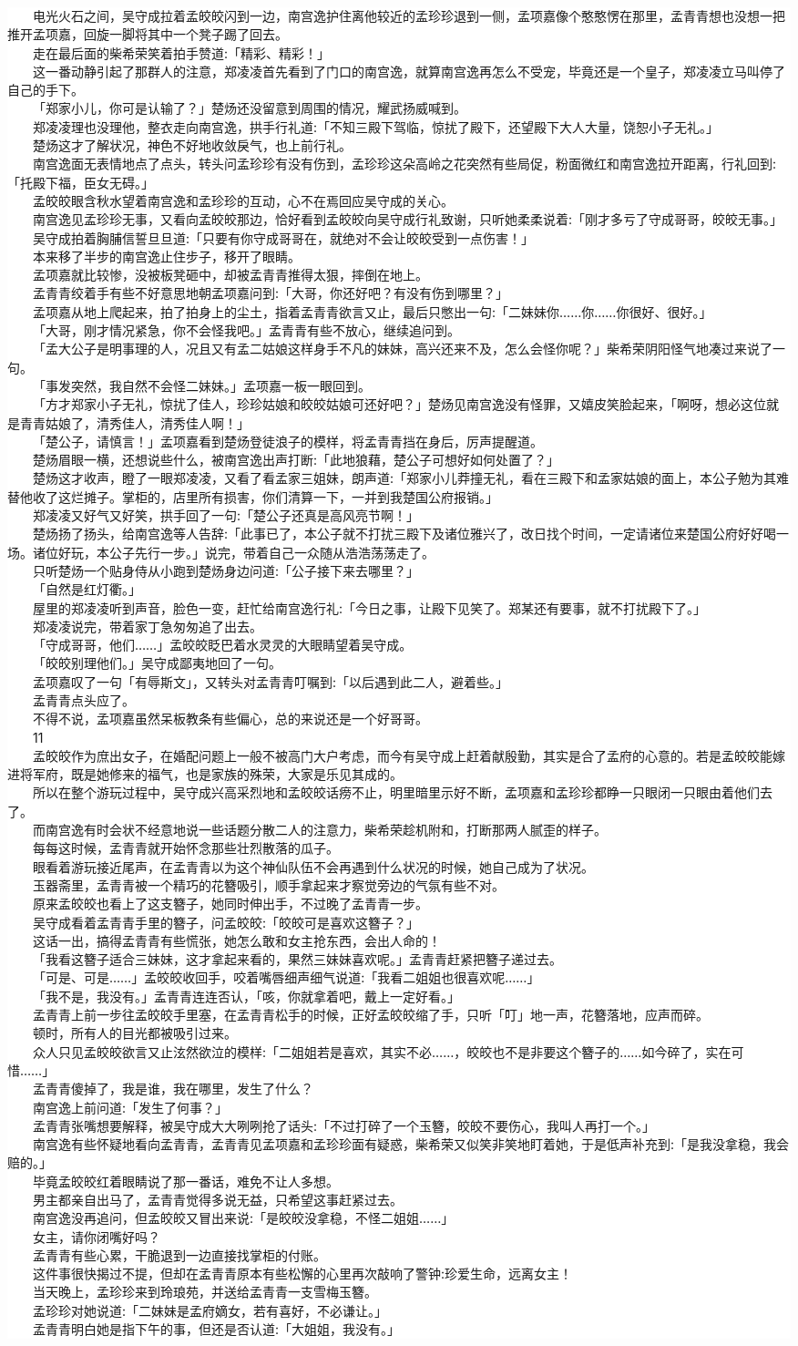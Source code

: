 &emsp;&emsp;电光火石之间，吴守成拉着孟皎皎闪到一边，南宫逸护住离他较近的孟珍珍退到一侧，孟项嘉像个憨憨愣在那里，孟青青想也没想一把推开孟项嘉，回旋一脚将其中一个凳子踢了回去。  
&emsp;&emsp;走在最后面的柴希荣笑着拍手赞道:「精彩、精彩！」  
&emsp;&emsp;这一番动静引起了那群人的注意，郑凌凌首先看到了门口的南宫逸，就算南宫逸再怎么不受宠，毕竟还是一个皇子，郑凌凌立马叫停了自己的手下。  
&emsp;&emsp;「郑家小儿，你可是认输了？」楚炀还没留意到周围的情况，耀武扬威喊到。  
&emsp;&emsp;郑凌凌理也没理他，整衣走向南宫逸，拱手行礼道:「不知三殿下驾临，惊扰了殿下，还望殿下大人大量，饶恕小子无礼。」  
&emsp;&emsp;楚炀这才了解状况，神色不好地收敛戾气，也上前行礼。  
&emsp;&emsp;南宫逸面无表情地点了点头，转头问孟珍珍有没有伤到，孟珍珍这朵高岭之花突然有些局促，粉面微红和南宫逸拉开距离，行礼回到:「托殿下福，臣女无碍。」  
&emsp;&emsp;孟皎皎眼含秋水望着南宫逸和孟珍珍的互动，心不在焉回应吴守成的关心。  
&emsp;&emsp;南宫逸见孟珍珍无事，又看向孟皎皎那边，恰好看到孟皎皎向吴守成行礼致谢，只听她柔柔说着:「刚才多亏了守成哥哥，皎皎无事。」  
&emsp;&emsp;吴守成拍着胸脯信誓旦旦道:「只要有你守成哥哥在，就绝对不会让皎皎受到一点伤害！」  
&emsp;&emsp;本来移了半步的南宫逸止住步子，移开了眼睛。  
&emsp;&emsp;孟项嘉就比较惨，没被板凳砸中，却被孟青青推得太狠，摔倒在地上。  
&emsp;&emsp;孟青青绞着手有些不好意思地朝孟项嘉问到:「大哥，你还好吧？有没有伤到哪里？」  
&emsp;&emsp;孟项嘉从地上爬起来，拍了拍身上的尘土，指着孟青青欲言又止，最后只憋出一句:「二妹妹你……你……你很好、很好。」  
&emsp;&emsp;「大哥，刚才情况紧急，你不会怪我吧。」孟青青有些不放心，继续追问到。  
&emsp;&emsp;「孟大公子是明事理的人，况且又有孟二姑娘这样身手不凡的妹妹，高兴还来不及，怎么会怪你呢？」柴希荣阴阳怪气地凑过来说了一句。  
&emsp;&emsp;「事发突然，我自然不会怪二妹妹。」孟项嘉一板一眼回到。  
&emsp;&emsp;「方才郑家小子无礼，惊扰了佳人，珍珍姑娘和皎皎姑娘可还好吧？」楚炀见南宫逸没有怪罪，又嬉皮笑脸起来，「啊呀，想必这位就是青青姑娘了，清秀佳人，清秀佳人啊！」  
&emsp;&emsp;「楚公子，请慎言！」孟项嘉看到楚炀登徒浪子的模样，将孟青青挡在身后，厉声提醒道。  
&emsp;&emsp;楚炀眉眼一横，还想说些什么，被南宫逸出声打断:「此地狼藉，楚公子可想好如何处置了？」  
&emsp;&emsp;楚炀这才收声，瞪了一眼郑凌凌，又看了看孟家三姐妹，朗声道:「郑家小儿莽撞无礼，看在三殿下和孟家姑娘的面上，本公子勉为其难替他收了这烂摊子。掌柜的，店里所有损害，你们清算一下，一并到我楚国公府报销。」  
&emsp;&emsp;郑凌凌又好气又好笑，拱手回了一句:「楚公子还真是高风亮节啊！」  
&emsp;&emsp;楚炀扬了扬头，给南宫逸等人告辞:「此事已了，本公子就不打扰三殿下及诸位雅兴了，改日找个时间，一定请诸位来楚国公府好好喝一场。诸位好玩，本公子先行一步。」说完，带着自己一众随从浩浩荡荡走了。  
&emsp;&emsp;只听楚炀一个贴身侍从小跑到楚炀身边问道:「公子接下来去哪里？」  
&emsp;&emsp;「自然是红灯衢。」  
&emsp;&emsp;屋里的郑凌凌听到声音，脸色一变，赶忙给南宫逸行礼:「今日之事，让殿下见笑了。郑某还有要事，就不打扰殿下了。」  
&emsp;&emsp;郑凌凌说完，带着家丁急匆匆追了出去。  
&emsp;&emsp;「守成哥哥，他们……」孟皎皎眨巴着水灵灵的大眼睛望着吴守成。  
&emsp;&emsp;「皎皎别理他们。」吴守成鄙夷地回了一句。  
&emsp;&emsp;孟项嘉叹了一句「有辱斯文」，又转头对孟青青叮嘱到:「以后遇到此二人，避着些。」  
&emsp;&emsp;孟青青点头应了。  
&emsp;&emsp;不得不说，孟项嘉虽然呆板教条有些偏心，总的来说还是一个好哥哥。  
&emsp;&emsp;11  
&emsp;&emsp;孟皎皎作为庶出女子，在婚配问题上一般不被高门大户考虑，而今有吴守成上赶着献殷勤，其实是合了孟府的心意的。若是孟皎皎能嫁进将军府，既是她修来的福气，也是家族的殊荣，大家是乐见其成的。  
&emsp;&emsp;所以在整个游玩过程中，吴守成兴高采烈地和孟皎皎话痨不止，明里暗里示好不断，孟项嘉和孟珍珍都睁一只眼闭一只眼由着他们去了。  
&emsp;&emsp;而南宫逸有时会状不经意地说一些话题分散二人的注意力，柴希荣趁机附和，打断那两人腻歪的样子。  
&emsp;&emsp;每每这时候，孟青青就开始怀念那些壮烈散落的瓜子。  
&emsp;&emsp;眼看着游玩接近尾声，在孟青青以为这个神仙队伍不会再遇到什么状况的时候，她自己成为了状况。  
&emsp;&emsp;玉器斋里，孟青青被一个精巧的花簪吸引，顺手拿起来才察觉旁边的气氛有些不对。  
&emsp;&emsp;原来孟皎皎也看上了这支簪子，她同时伸出手，不过晚了孟青青一步。  
&emsp;&emsp;吴守成看着孟青青手里的簪子，问孟皎皎:「皎皎可是喜欢这簪子？」  
&emsp;&emsp;这话一出，搞得孟青青有些慌张，她怎么敢和女主抢东西，会出人命的！  
&emsp;&emsp;「我看这簪子适合三妹妹，这才拿起来看的，果然三妹妹喜欢呢。」孟青青赶紧把簪子递过去。  
&emsp;&emsp;「可是、可是……」孟皎皎收回手，咬着嘴唇细声细气说道:「我看二姐姐也很喜欢呢……」  
&emsp;&emsp;「我不是，我没有。」孟青青连连否认，「咳，你就拿着吧，戴上一定好看。」  
&emsp;&emsp;孟青青上前一步往孟皎皎手里塞，在孟青青松手的时候，正好孟皎皎缩了手，只听「叮」地一声，花簪落地，应声而碎。  
&emsp;&emsp;顿时，所有人的目光都被吸引过来。  
&emsp;&emsp;众人只见孟皎皎欲言又止泫然欲泣的模样:「二姐姐若是喜欢，其实不必……，皎皎也不是非要这个簪子的……如今碎了，实在可惜……」  
&emsp;&emsp;孟青青傻掉了，我是谁，我在哪里，发生了什么？  
&emsp;&emsp;南宫逸上前问道:「发生了何事？」  
&emsp;&emsp;孟青青张嘴想要解释，被吴守成大大咧咧抢了话头:「不过打碎了一个玉簪，皎皎不要伤心，我叫人再打一个。」  
&emsp;&emsp;南宫逸有些怀疑地看向孟青青，孟青青见孟项嘉和孟珍珍面有疑惑，柴希荣又似笑非笑地盯着她，于是低声补充到:「是我没拿稳，我会赔的。」  
&emsp;&emsp;毕竟孟皎皎红着眼睛说了那一番话，难免不让人多想。  
&emsp;&emsp;男主都亲自出马了，孟青青觉得多说无益，只希望这事赶紧过去。  
&emsp;&emsp;南宫逸没再追问，但孟皎皎又冒出来说:「是皎皎没拿稳，不怪二姐姐……」  
&emsp;&emsp;女主，请你闭嘴好吗？  
&emsp;&emsp;孟青青有些心累，干脆退到一边直接找掌柜的付账。  
&emsp;&emsp;这件事很快揭过不提，但却在孟青青原本有些松懈的心里再次敲响了警钟:珍爱生命，远离女主！  
&emsp;&emsp;当天晚上，孟珍珍来到玲琅苑，并送给孟青青一支雪梅玉簪。  
&emsp;&emsp;孟珍珍对她说道:「二妹妹是孟府嫡女，若有喜好，不必谦让。」  
&emsp;&emsp;孟青青明白她是指下午的事，但还是否认道:「大姐姐，我没有。」  